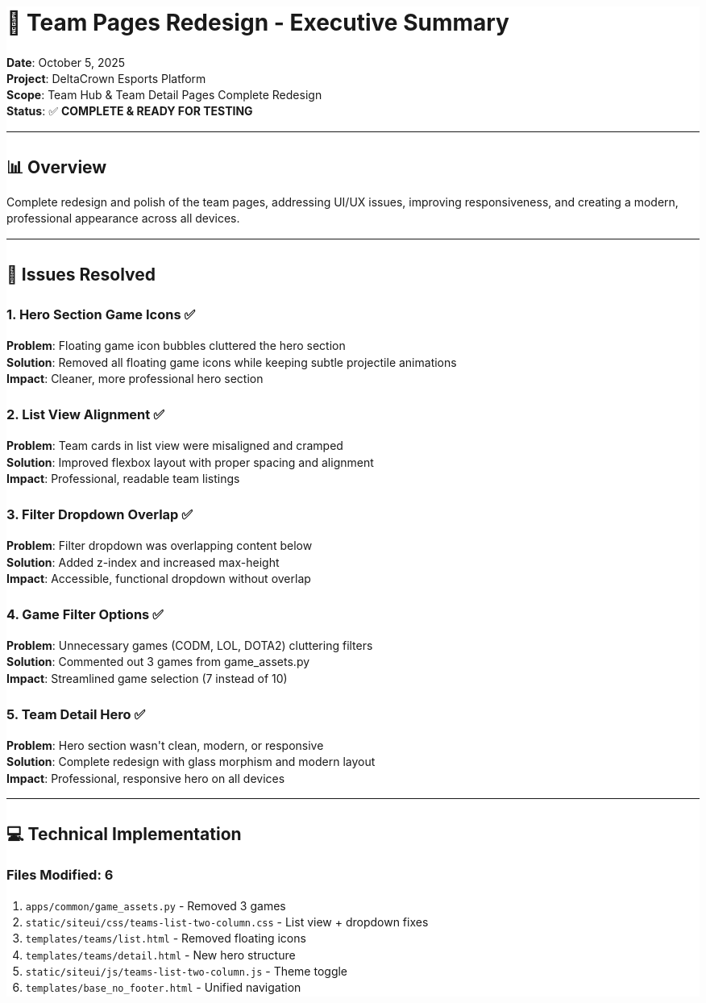 # 🎯 Team Pages Redesign - Executive Summary

**Date**: October 5, 2025  
**Project**: DeltaCrown Esports Platform  
**Scope**: Team Hub & Team Detail Pages Complete Redesign  
**Status**: ✅ **COMPLETE & READY FOR TESTING**

---

## 📊 Overview

Complete redesign and polish of the team pages, addressing UI/UX issues, improving responsiveness, and creating a modern, professional appearance across all devices.

---

## 🔧 Issues Resolved

### 1. **Hero Section Game Icons** ✅
**Problem**: Floating game icon bubbles cluttered the hero section  
**Solution**: Removed all floating game icons while keeping subtle projectile animations  
**Impact**: Cleaner, more professional hero section  

### 2. **List View Alignment** ✅
**Problem**: Team cards in list view were misaligned and cramped  
**Solution**: Improved flexbox layout with proper spacing and alignment  
**Impact**: Professional, readable team listings  

### 3. **Filter Dropdown Overlap** ✅
**Problem**: Filter dropdown was overlapping content below  
**Solution**: Added z-index and increased max-height  
**Impact**: Accessible, functional dropdown without overlap  

### 4. **Game Filter Options** ✅
**Problem**: Unnecessary games (CODM, LOL, DOTA2) cluttering filters  
**Solution**: Commented out 3 games from game_assets.py  
**Impact**: Streamlined game selection (7 instead of 10)  

### 5. **Team Detail Hero** ✅
**Problem**: Hero section wasn't clean, modern, or responsive  
**Solution**: Complete redesign with glass morphism and modern layout  
**Impact**: Professional, responsive hero on all devices  

---

## 💻 Technical Implementation

### Files Modified: 6
1. `apps/common/game_assets.py` - Removed 3 games
2. `static/siteui/css/teams-list-two-column.css` - List view + dropdown fixes
3. `templates/teams/list.html` - Removed floating icons
4. `templates/teams/detail.html` - New hero structure
5. `static/siteui/js/teams-list-two-column.js` - Theme toggle
6. `templates/base_no_footer.html` - Unified navigation
